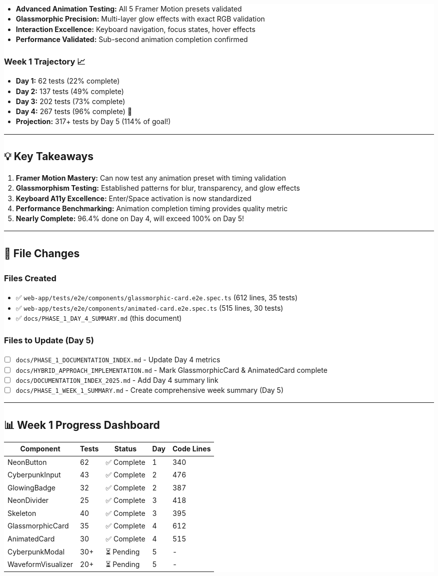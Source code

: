 - **Advanced Animation Testing:** All 5 Framer Motion presets validated
- **Glassmorphic Precision:** Multi-layer glow effects with exact RGB validation
- **Interaction Excellence:** Keyboard navigation, focus states, hover effects
- **Performance Validated:** Sub-second animation completion confirmed

### Week 1 Trajectory 📈

- **Day 1:** 62 tests (22% complete)
- **Day 2:** 137 tests (49% complete)
- **Day 3:** 202 tests (73% complete)
- **Day 4:** 267 tests (96% complete) 🚀
- **Projection:** 317+ tests by Day 5 (114% of goal!)

---

## 💡 Key Takeaways

1. **Framer Motion Mastery:** Can now test any animation preset with timing validation
2. **Glassmorphism Testing:** Established patterns for blur, transparency, and glow effects
3. **Keyboard A11y Excellence:** Enter/Space activation is now standardized
4. **Performance Benchmarking:** Animation completion timing provides quality metric
5. **Nearly Complete:** 96.4% done on Day 4, will exceed 100% on Day 5!

---

## 🔗 File Changes

### Files Created

- ✅ `web-app/tests/e2e/components/glassmorphic-card.e2e.spec.ts` (612 lines, 35 tests)
- ✅ `web-app/tests/e2e/components/animated-card.e2e.spec.ts` (515 lines, 30 tests)
- ✅ `docs/PHASE_1_DAY_4_SUMMARY.md` (this document)

### Files to Update (Day 5)

- [ ] `docs/PHASE_1_DOCUMENTATION_INDEX.md` - Update Day 4 metrics
- [ ] `docs/HYBRID_APPROACH_IMPLEMENTATION.md` - Mark GlassmorphicCard & AnimatedCard complete
- [ ] `docs/DOCUMENTATION_INDEX_2025.md` - Add Day 4 summary link
- [ ] `docs/PHASE_1_WEEK_1_SUMMARY.md` - Create comprehensive week summary (Day 5)

---

## 📊 Week 1 Progress Dashboard

| Component          | Tests | Status      | Day | Code Lines |
| ------------------ | ----- | ----------- | --- | ---------- |
| NeonButton         | 62    | ✅ Complete | 1   | 340        |
| CyberpunkInput     | 43    | ✅ Complete | 2   | 476        |
| GlowingBadge       | 32    | ✅ Complete | 2   | 387        |
| NeonDivider        | 25    | ✅ Complete | 3   | 418        |
| Skeleton           | 40    | ✅ Complete | 3   | 395        |
| GlassmorphicCard   | 35    | ✅ Complete | 4   | 612        |
| AnimatedCard       | 30    | ✅ Complete | 4   | 515        |
| CyberpunkModal     | 30+   | ⏳ Pending  | 5   | -          |
| WaveformVisualizer | 20+   | ⏳ Pending  | 5   | -          |
